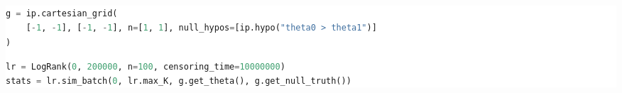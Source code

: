 ```python
g = ip.cartesian_grid(
    [-1, -1], [-1, -1], n=[1, 1], null_hypos=[ip.hypo("theta0 > theta1")]
)
```

```python
lr = LogRank(0, 200000, n=100, censoring_time=10000000)
stats = lr.sim_batch(0, lr.max_K, g.get_theta(), g.get_null_truth())
```

